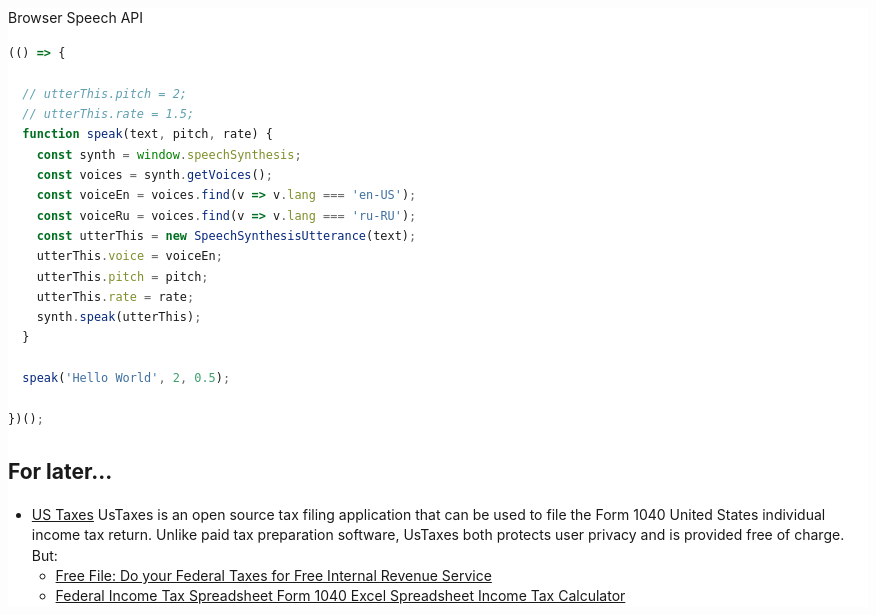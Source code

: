 Browser Speech API

```js
(() => {

  // utterThis.pitch = 2;
  // utterThis.rate = 1.5;
  function speak(text, pitch, rate) {
    const synth = window.speechSynthesis;
    const voices = synth.getVoices();
    const voiceEn = voices.find(v => v.lang === 'en-US');
    const voiceRu = voices.find(v => v.lang === 'ru-RU');
    const utterThis = new SpeechSynthesisUtterance(text);
    utterThis.voice = voiceEn;
    utterThis.pitch = pitch;
    utterThis.rate = rate;
    synth.speak(utterThis);
  }

  speak('Hello World', 2, 0.5);

})();
```

## For later...

- [US Taxes](https://ustaxes.org/start) UsTaxes is an open source tax filing application that can be used to file the Form 1040 United States individual income tax return. Unlike paid tax preparation software, UsTaxes both protects user privacy and is provided free of charge.
But:
    - [Free File: Do your Federal Taxes for Free Internal Revenue Service](https://www.irs.gov/filing/free-file-do-your-federal-taxes-for-free)
    - [Federal Income Tax Spreadsheet Form 1040  Excel Spreadsheet  Income Tax Calculator](https://sites.google.com/view/incometaxspreadsheet/home)

